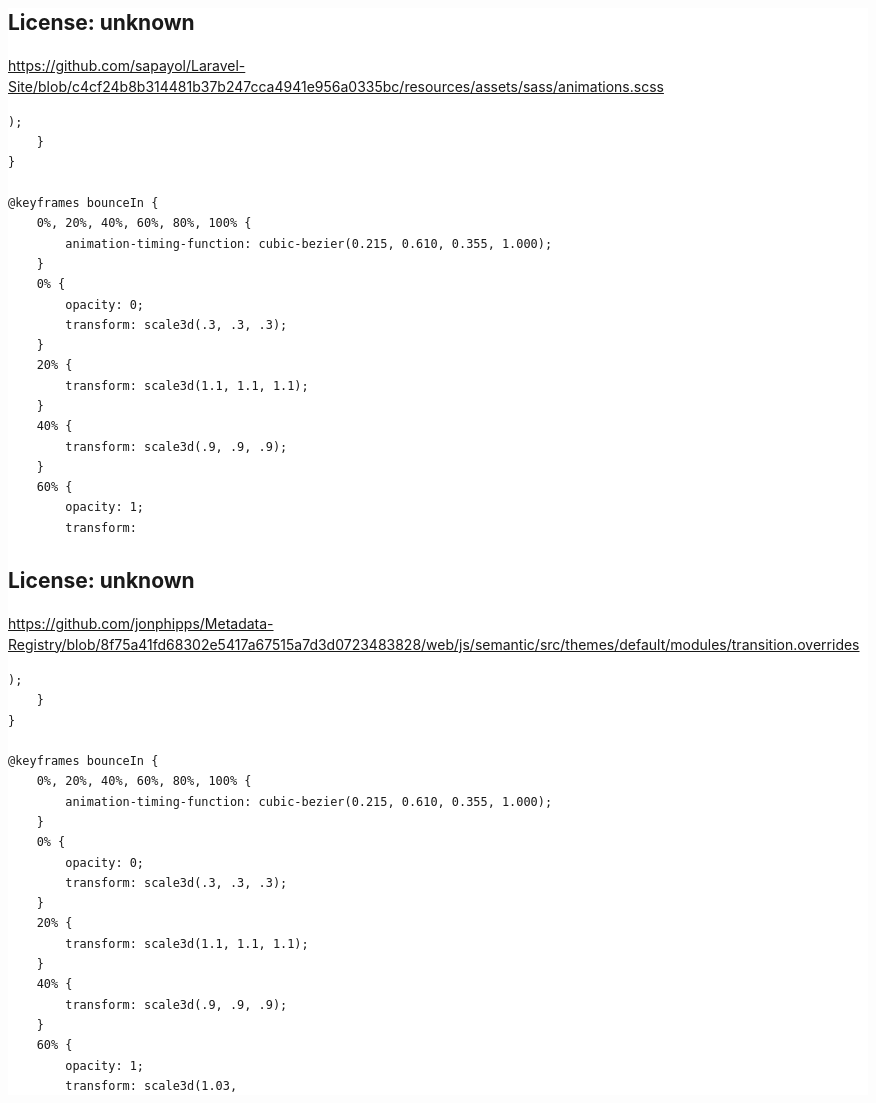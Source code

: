 
## License: unknown
https://github.com/sapayol/Laravel-Site/blob/c4cf24b8b314481b37b247cca4941e956a0335bc/resources/assets/sass/animations.scss

```
);
    }
}

@keyframes bounceIn {
    0%, 20%, 40%, 60%, 80%, 100% {
        animation-timing-function: cubic-bezier(0.215, 0.610, 0.355, 1.000);
    }
    0% {
        opacity: 0;
        transform: scale3d(.3, .3, .3);
    }
    20% {
        transform: scale3d(1.1, 1.1, 1.1);
    }
    40% {
        transform: scale3d(.9, .9, .9);
    }
    60% {
        opacity: 1;
        transform:
```


## License: unknown
https://github.com/jonphipps/Metadata-Registry/blob/8f75a41fd68302e5417a67515a7d3d0723483828/web/js/semantic/src/themes/default/modules/transition.overrides

```
);
    }
}

@keyframes bounceIn {
    0%, 20%, 40%, 60%, 80%, 100% {
        animation-timing-function: cubic-bezier(0.215, 0.610, 0.355, 1.000);
    }
    0% {
        opacity: 0;
        transform: scale3d(.3, .3, .3);
    }
    20% {
        transform: scale3d(1.1, 1.1, 1.1);
    }
    40% {
        transform: scale3d(.9, .9, .9);
    }
    60% {
        opacity: 1;
        transform: scale3d(1.03,
```
